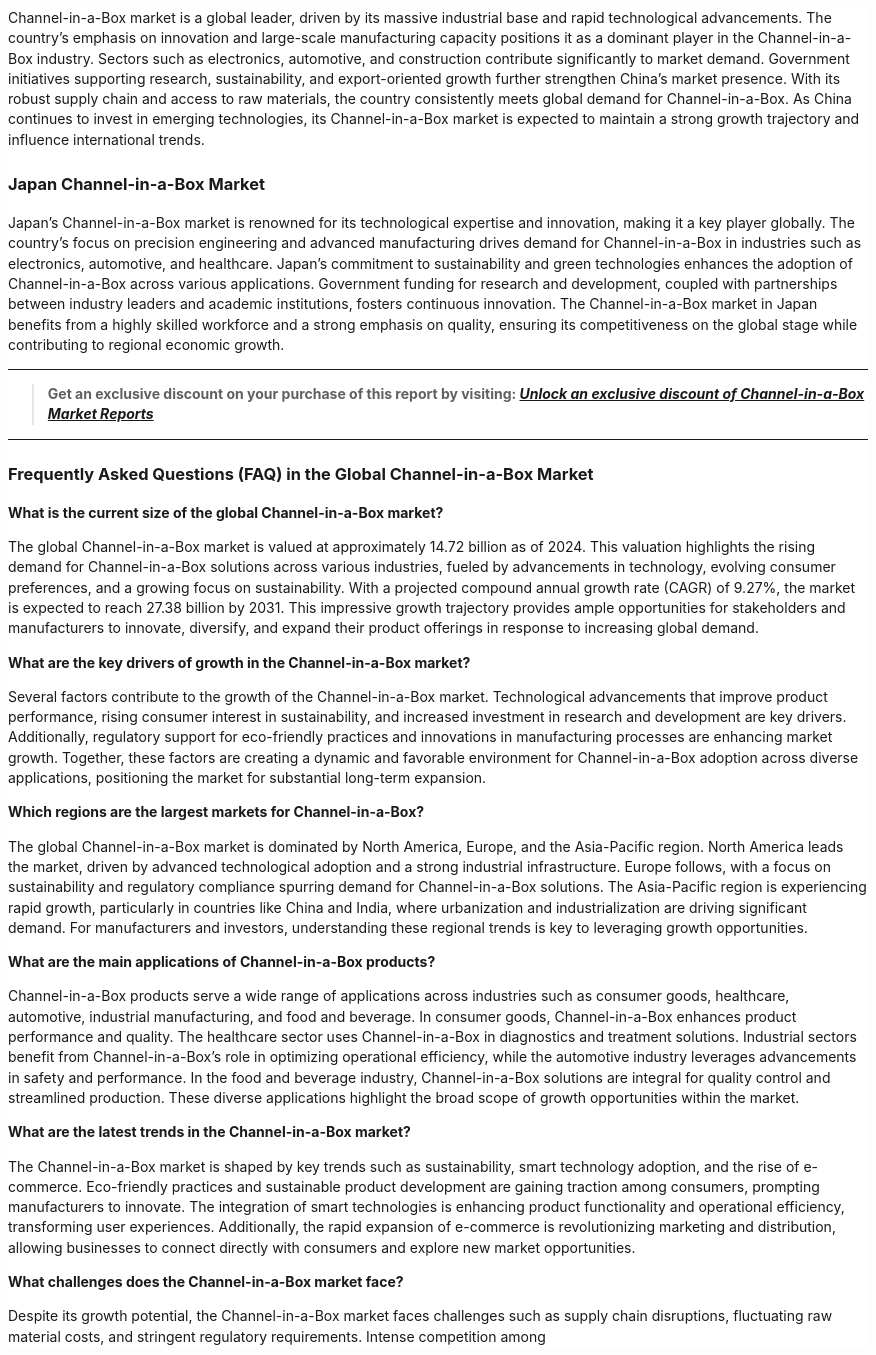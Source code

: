 Channel-in-a-Box market is a global leader, driven by its massive industrial base and rapid technological advancements. The country&rsquo;s emphasis on innovation and large-scale manufacturing capacity positions it as a dominant player in the Channel-in-a-Box industry. Sectors such as electronics, automotive, and construction contribute significantly to market demand. Government initiatives supporting research, sustainability, and export-oriented growth further strengthen China&rsquo;s market presence. With its robust supply chain and access to raw materials, the country consistently meets global demand for Channel-in-a-Box. As China continues to invest in emerging technologies, its Channel-in-a-Box market is expected to maintain a strong growth trajectory and influence international trends.</p><h3>Japan Channel-in-a-Box Market</h3><p>Japan&rsquo;s Channel-in-a-Box market is renowned for its technological expertise and innovation, making it a key player globally. The country&rsquo;s focus on precision engineering and advanced manufacturing drives demand for Channel-in-a-Box in industries such as electronics, automotive, and healthcare. Japan&rsquo;s commitment to sustainability and green technologies enhances the adoption of Channel-in-a-Box across various applications. Government funding for research and development, coupled with partnerships between industry leaders and academic institutions, fosters continuous innovation. The Channel-in-a-Box market in Japan benefits from a highly skilled workforce and a strong emphasis on quality, ensuring its competitiveness on the global stage while contributing to regional economic growth.</p><hr /><blockquote><p><strong>Get an exclusive discount on your purchase of this report by visiting: <em><a href="://marketresearchpulse.com/ask-for-discount/117223?utm_source=Github&amp;utm_medium=021">Unlock an exclusive discount of Channel-in-a-Box Market Reports</a></em>&nbsp;</strong></p></blockquote><hr /><h3>Frequently Asked Questions (FAQ) in the Global Channel-in-a-Box Market</h3><p><strong>What is the current size of the global Channel-in-a-Box market?</strong></p><p>The global Channel-in-a-Box market is valued at approximately 14.72 billion as of 2024. This valuation highlights the rising demand for Channel-in-a-Box solutions across various industries, fueled by advancements in technology, evolving consumer preferences, and a growing focus on sustainability. With a projected compound annual growth rate (CAGR) of 9.27%, the market is expected to reach 27.38 billion by 2031. This impressive growth trajectory provides ample opportunities for stakeholders and manufacturers to innovate, diversify, and expand their product offerings in response to increasing global demand.</p><p><strong>What are the key drivers of growth in the Channel-in-a-Box market?</strong></p><p>Several factors contribute to the growth of the Channel-in-a-Box market. Technological advancements that improve product performance, rising consumer interest in sustainability, and increased investment in research and development are key drivers. Additionally, regulatory support for eco-friendly practices and innovations in manufacturing processes are enhancing market growth. Together, these factors are creating a dynamic and favorable environment for Channel-in-a-Box adoption across diverse applications, positioning the market for substantial long-term expansion.</p><p><strong>Which regions are the largest markets for Channel-in-a-Box?</strong></p><p>The global Channel-in-a-Box market is dominated by North America, Europe, and the Asia-Pacific region. North America leads the market, driven by advanced technological adoption and a strong industrial infrastructure. Europe follows, with a focus on sustainability and regulatory compliance spurring demand for Channel-in-a-Box solutions. The Asia-Pacific region is experiencing rapid growth, particularly in countries like China and India, where urbanization and industrialization are driving significant demand. For manufacturers and investors, understanding these regional trends is key to leveraging growth opportunities.</p><p><strong>What are the main applications of Channel-in-a-Box products?</strong></p><p>Channel-in-a-Box products serve a wide range of applications across industries such as consumer goods, healthcare, automotive, industrial manufacturing, and food and beverage. In consumer goods, Channel-in-a-Box enhances product performance and quality. The healthcare sector uses Channel-in-a-Box in diagnostics and treatment solutions. Industrial sectors benefit from Channel-in-a-Box&rsquo;s role in optimizing operational efficiency, while the automotive industry leverages advancements in safety and performance. In the food and beverage industry, Channel-in-a-Box solutions are integral for quality control and streamlined production. These diverse applications highlight the broad scope of growth opportunities within the market.</p><p><strong>What are the latest trends in the Channel-in-a-Box market?</strong></p><p>The Channel-in-a-Box market is shaped by key trends such as sustainability, smart technology adoption, and the rise of e-commerce. Eco-friendly practices and sustainable product development are gaining traction among consumers, prompting manufacturers to innovate. The integration of smart technologies is enhancing product functionality and operational efficiency, transforming user experiences. Additionally, the rapid expansion of e-commerce is revolutionizing marketing and distribution, allowing businesses to connect directly with consumers and explore new market opportunities.</p><p><strong>What challenges does the Channel-in-a-Box market face?</strong></p><p>Despite its growth potential, the Channel-in-a-Box market faces challenges such as supply chain disruptions, fluctuating raw material costs, and stringent regulatory requirements. Intense competition among